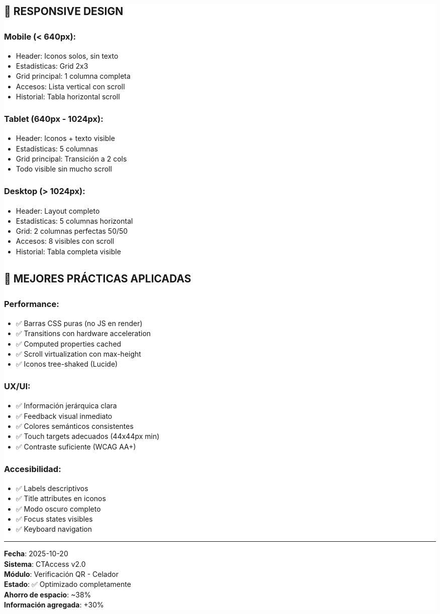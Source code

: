 ## 📱 RESPONSIVE DESIGN

### Mobile (< 640px):
- Header: Iconos solos, sin texto
- Estadísticas: Grid 2x3
- Grid principal: 1 columna completa
- Accesos: Lista vertical con scroll
- Historial: Tabla horizontal scroll

### Tablet (640px - 1024px):
- Header: Iconos + texto visible
- Estadísticas: 5 columnas
- Grid principal: Transición a 2 cols
- Todo visible sin mucho scroll

### Desktop (> 1024px):
- Header: Layout completo
- Estadísticas: 5 columnas horizontal
- Grid: 2 columnas perfectas 50/50
- Accesos: 8 visibles con scroll
- Historial: Tabla completa visible

## 🎯 MEJORES PRÁCTICAS APLICADAS

### Performance:
- ✅ Barras CSS puras (no JS en render)
- ✅ Transitions con hardware acceleration
- ✅ Computed properties cached
- ✅ Scroll virtualization con max-height
- ✅ Iconos tree-shaked (Lucide)

### UX/UI:
- ✅ Información jerárquica clara
- ✅ Feedback visual inmediato
- ✅ Colores semánticos consistentes
- ✅ Touch targets adecuados (44x44px min)
- ✅ Contraste suficiente (WCAG AA+)

### Accesibilidad:
- ✅ Labels descriptivos
- ✅ Title attributes en iconos
- ✅ Modo oscuro completo
- ✅ Focus states visibles
- ✅ Keyboard navigation

---

**Fecha**: 2025-10-20  
**Sistema**: CTAccess v2.0  
**Módulo**: Verificación QR - Celador  
**Estado**: ✅ Optimizado completamente  
**Ahorro de espacio**: ~38%  
**Información agregada**: +30%
